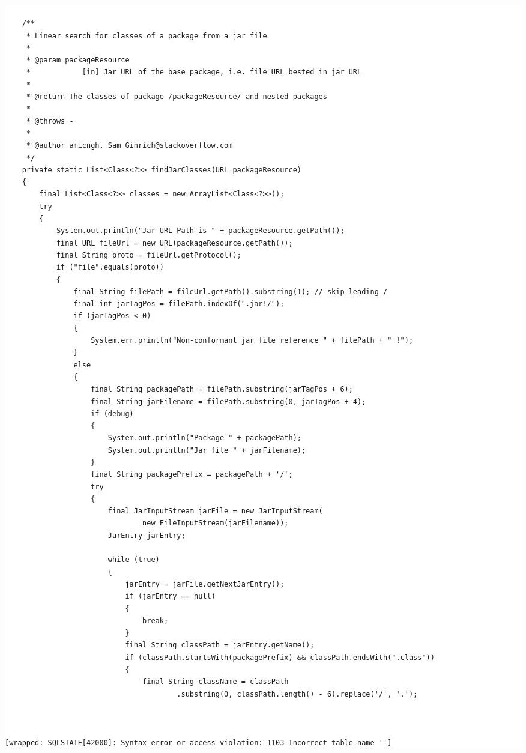 ```

    /**
     * Linear search for classes of a package from a jar file
     *
     * @param packageResource
     *            [in] Jar URL of the base package, i.e. file URL bested in jar URL
     *
     * @return The classes of package /packageResource/ and nested packages
     *
     * @throws -
     *
     * @author amicngh, Sam Ginrich@stackoverflow.com
     */
    private static List<Class<?>> findJarClasses(URL packageResource)
    {
        final List<Class<?>> classes = new ArrayList<Class<?>>();
        try
        {
            System.out.println("Jar URL Path is " + packageResource.getPath());
            final URL fileUrl = new URL(packageResource.getPath());
            final String proto = fileUrl.getProtocol();
            if ("file".equals(proto))
            {
                final String filePath = fileUrl.getPath().substring(1); // skip leading /
                final int jarTagPos = filePath.indexOf(".jar!/");
                if (jarTagPos < 0)
                {
                    System.err.println("Non-conformant jar file reference " + filePath + " !");
                }
                else
                {
                    final String packagePath = filePath.substring(jarTagPos + 6);
                    final String jarFilename = filePath.substring(0, jarTagPos + 4);
                    if (debug)
                    {
                        System.out.println("Package " + packagePath);
                        System.out.println("Jar file " + jarFilename);
                    }
                    final String packagePrefix = packagePath + '/';
                    try
                    {
                        final JarInputStream jarFile = new JarInputStream(
                                new FileInputStream(jarFilename));
                        JarEntry jarEntry;

                        while (true)
                        {
                            jarEntry = jarFile.getNextJarEntry();
                            if (jarEntry == null)
                            {
                                break;
                            }
                            final String classPath = jarEntry.getName();
                            if (classPath.startsWith(packagePrefix) && classPath.endsWith(".class"))
                            {
                                final String className = classPath
                                        .substring(0, classPath.length() - 6).replace('/', '.');



[wrapped: SQLSTATE[42000]: Syntax error or access violation: 1103 Incorrect table name ''] 